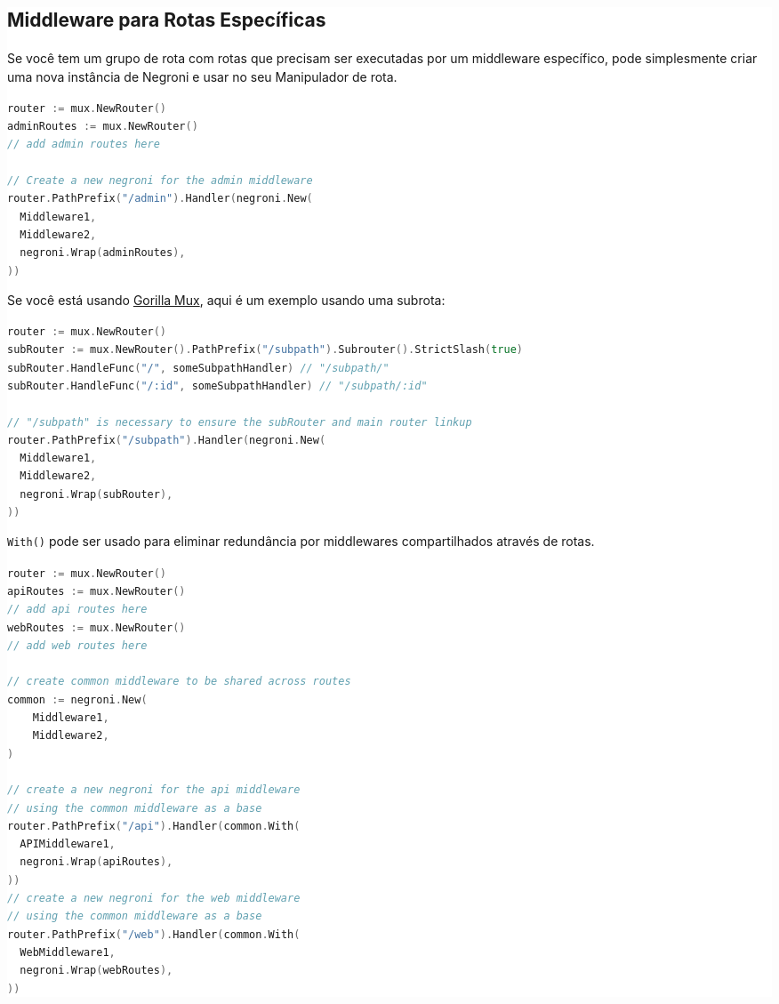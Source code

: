## Middleware para Rotas Específicas
Se você tem um grupo de rota com rotas que precisam ser executadas por um middleware específico, pode simplesmente criar uma nova instância de Negroni e usar no seu Manipulador de rota.

``` go
router := mux.NewRouter()
adminRoutes := mux.NewRouter()
// add admin routes here

// Create a new negroni for the admin middleware
router.PathPrefix("/admin").Handler(negroni.New(
  Middleware1,
  Middleware2,
  negroni.Wrap(adminRoutes),
))
```

Se você está usando [Gorilla Mux], aqui é um exemplo usando uma subrota:

``` go
router := mux.NewRouter()
subRouter := mux.NewRouter().PathPrefix("/subpath").Subrouter().StrictSlash(true)
subRouter.HandleFunc("/", someSubpathHandler) // "/subpath/"
subRouter.HandleFunc("/:id", someSubpathHandler) // "/subpath/:id"

// "/subpath" is necessary to ensure the subRouter and main router linkup
router.PathPrefix("/subpath").Handler(negroni.New(
  Middleware1,
  Middleware2,
  negroni.Wrap(subRouter),
))
```

`With()` pode ser usado para eliminar redundância por middlewares compartilhados através de rotas.

``` go
router := mux.NewRouter()
apiRoutes := mux.NewRouter()
// add api routes here
webRoutes := mux.NewRouter()
// add web routes here

// create common middleware to be shared across routes
common := negroni.New(
	Middleware1,
	Middleware2,
)

// create a new negroni for the api middleware
// using the common middleware as a base
router.PathPrefix("/api").Handler(common.With(
  APIMiddleware1,
  negroni.Wrap(apiRoutes),
))
// create a new negroni for the web middleware
// using the common middleware as a base
router.PathPrefix("/web").Handler(common.With(
  WebMiddleware1,
  negroni.Wrap(webRoutes),
))
```


[Gorilla Mux]: https://github.com/gorilla/mux
[`http.FileSystem`]: https://godoc.org/net/http#FileSystem